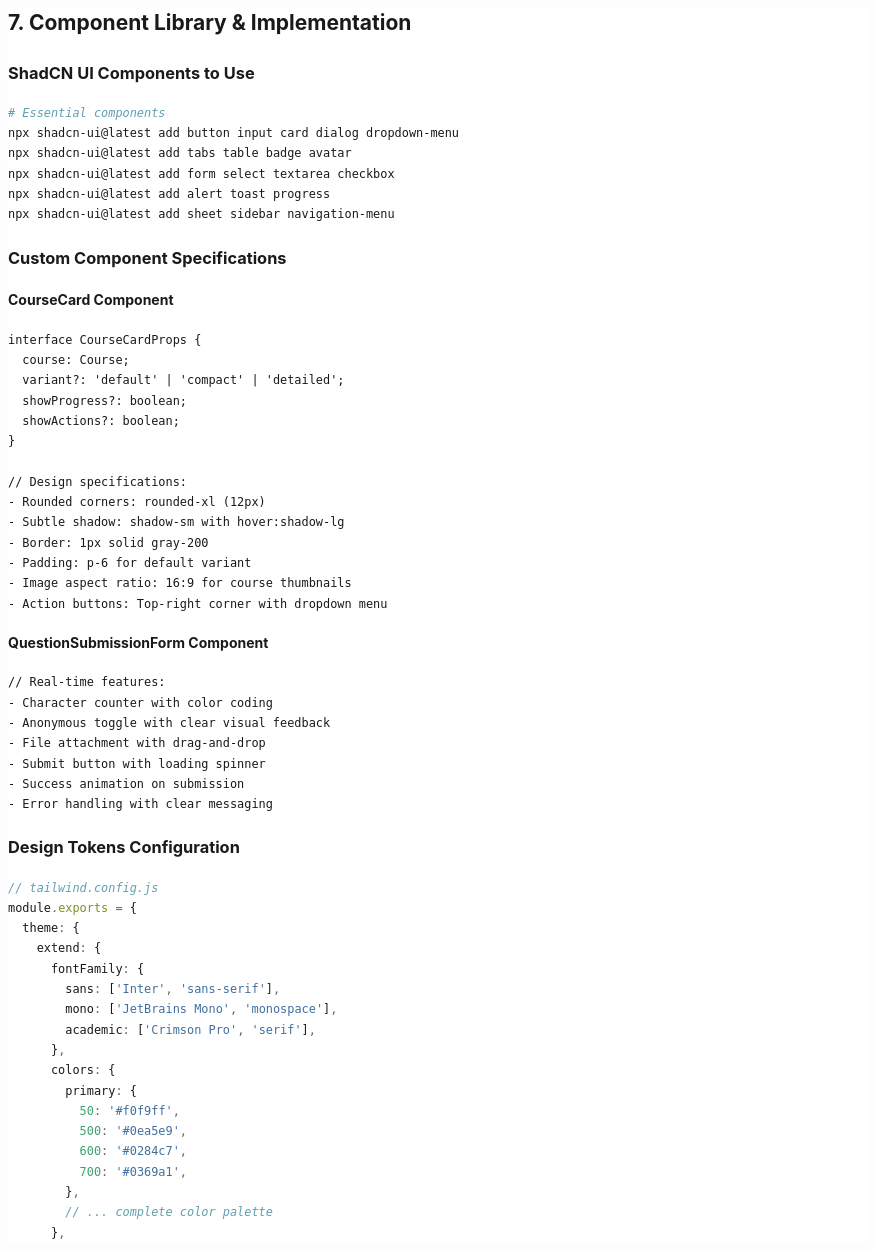 
## 7. Component Library & Implementation

### ShadCN UI Components to Use
```bash
# Essential components
npx shadcn-ui@latest add button input card dialog dropdown-menu
npx shadcn-ui@latest add tabs table badge avatar
npx shadcn-ui@latest add form select textarea checkbox
npx shadcn-ui@latest add alert toast progress
npx shadcn-ui@latest add sheet sidebar navigation-menu
```

### Custom Component Specifications

#### CourseCard Component
```tsx
interface CourseCardProps {
  course: Course;
  variant?: 'default' | 'compact' | 'detailed';
  showProgress?: boolean;
  showActions?: boolean;
}

// Design specifications:
- Rounded corners: rounded-xl (12px)
- Subtle shadow: shadow-sm with hover:shadow-lg
- Border: 1px solid gray-200
- Padding: p-6 for default variant
- Image aspect ratio: 16:9 for course thumbnails
- Action buttons: Top-right corner with dropdown menu
```

#### QuestionSubmissionForm Component
```tsx
// Real-time features:
- Character counter with color coding
- Anonymous toggle with clear visual feedback
- File attachment with drag-and-drop
- Submit button with loading spinner
- Success animation on submission
- Error handling with clear messaging
```

### Design Tokens Configuration
```typescript
// tailwind.config.js
module.exports = {
  theme: {
    extend: {
      fontFamily: {
        sans: ['Inter', 'sans-serif'],
        mono: ['JetBrains Mono', 'monospace'],
        academic: ['Crimson Pro', 'serif'],
      },
      colors: {
        primary: {
          50: '#f0f9ff',
          500: '#0ea5e9',
          600: '#0284c7',
          700: '#0369a1',
        },
        // ... complete color palette
      },
```